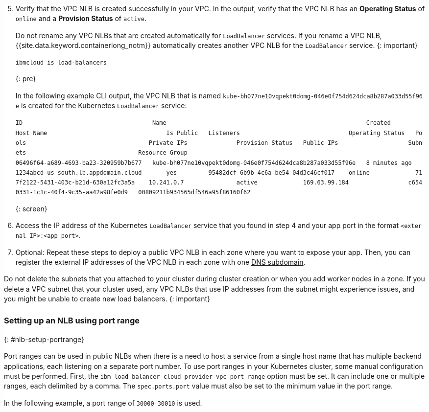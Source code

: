 5. Verify that the VPC NLB is created successfully in your VPC. In the output, verify that the VPC NLB has an **Operating Status** of `online` and a **Provision Status** of `active`.


    Do not rename any VPC NLBs that are created automatically for `LoadBalancer` services. If you rename a VPC NLB, {{site.data.keyword.containerlong_notm}} automatically creates another VPC NLB for the `LoadBalancer` service.
    {: important}

    ```sh
    ibmcloud is load-balancers
    ```
    {: pre}

    In the following example CLI output, the VPC NLB that is named `kube-bh077ne10vqpekt0domg-046e0f754d624dca8b287a033d55f96e` is created for the Kubernetes `LoadBalancer` service:
    ```sh
    ID                                     Name                                                         Created          Host Name                                  Is Public   Listeners                               Operating Status   Pools                                   Private IPs              Provision Status   Public IPs                    Subnets                                Resource Group
    06496f64-a689-4693-ba23-320959b7b677   kube-bh077ne10vqpekt0domg-046e0f754d624dca8b287a033d55f96e   8 minutes ago    1234abcd-us-south.lb.appdomain.cloud       yes         95482dcf-6b9b-4c6a-be54-04d3c46cf017    online             717f2122-5431-403c-b21d-630a12fc3a5a    10.241.0.7               active             169.63.99.184                 c6540331-1c1c-40f4-9c35-aa42a98fe0d9   00809211b934565df546a95f86160f62
    ```
    {: screen}

6. Access the IP address of the Kubernetes `LoadBalancer` service that you found in step 4 and your app port in the format `<external_IP>:<app_port>`.

7. Optional: Repeat these steps to deploy a public VPC NLB in each zone where you want to expose your app. Then, you can register the external IP addresses of the VPC NLB in each zone with one [DNS subdomain](#vpc_nlb_dns__).

Do not delete the subnets that you attached to your cluster during cluster creation or when you add worker nodes in a zone. If you delete a VPC subnet that your cluster used, any VPC NLBs that use IP addresses from the subnet might experience issues, and you might be unable to create new load balancers.
{: important}

### Setting up an NLB using port range
{: #nlb-setup-portrange}


Port ranges can be used in  public NLBs when there is a need to host a service from a single host name that has multiple backend applications, each listening on a separate port number. To use port ranges in your Kubernetes cluster, some manual configuration must be performed. First, the `ibm-load-balancer-cloud-provider-vpc-port-range` option must be set.  It can include one or multiple ranges, each delimited by a comma. The `spec.ports.port` value must also be set to the minimum value in the port range.

In the following example, a port range of `30000-30010` is used.

